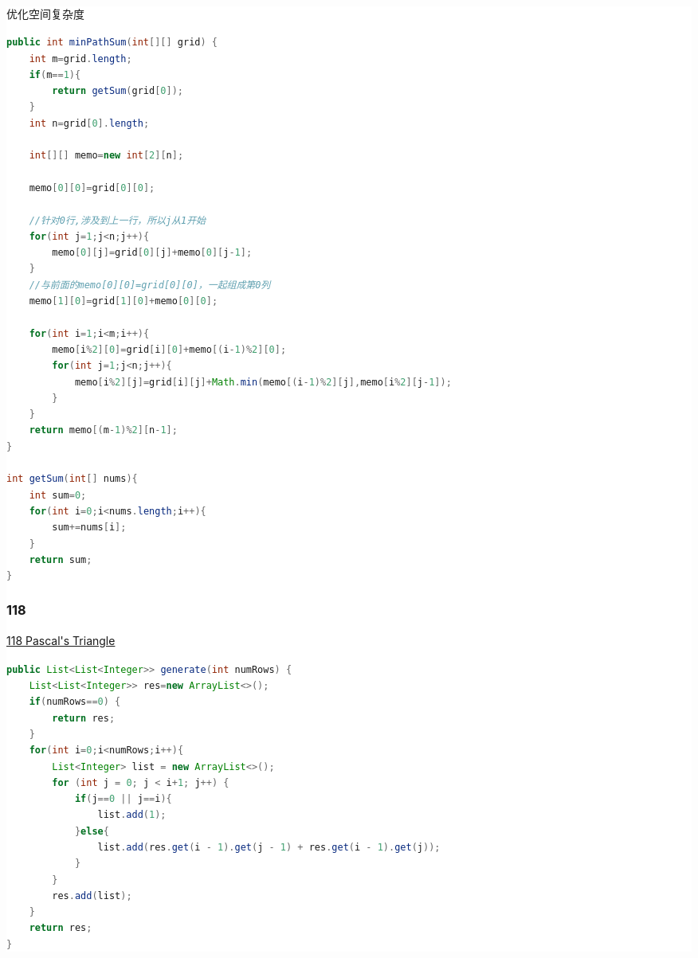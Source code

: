 优化空间复杂度
```java
public int minPathSum(int[][] grid) {
    int m=grid.length;
    if(m==1){
        return getSum(grid[0]);
    }
    int n=grid[0].length;

    int[][] memo=new int[2][n];

    memo[0][0]=grid[0][0];

    //针对0行,涉及到上一行，所以j从1开始
    for(int j=1;j<n;j++){
        memo[0][j]=grid[0][j]+memo[0][j-1];
    }
    //与前面的memo[0][0]=grid[0][0]，一起组成第0列
    memo[1][0]=grid[1][0]+memo[0][0];

    for(int i=1;i<m;i++){
        memo[i%2][0]=grid[i][0]+memo[(i-1)%2][0];
        for(int j=1;j<n;j++){
            memo[i%2][j]=grid[i][j]+Math.min(memo[(i-1)%2][j],memo[i%2][j-1]);
        }
    }
    return memo[(m-1)%2][n-1];
}

int getSum(int[] nums){
    int sum=0;
    for(int i=0;i<nums.length;i++){
        sum+=nums[i];
    }
    return sum;
}
```

### 118
[118 Pascal's Triangle](https://leetcode.com/problems/pascals-triangle/description/)
```java
public List<List<Integer>> generate(int numRows) {
    List<List<Integer>> res=new ArrayList<>();
    if(numRows==0) {
        return res;
    }
    for(int i=0;i<numRows;i++){
        List<Integer> list = new ArrayList<>();
        for (int j = 0; j < i+1; j++) {
            if(j==0 || j==i){
                list.add(1);
            }else{
                list.add(res.get(i - 1).get(j - 1) + res.get(i - 1).get(j));
            }
        }
        res.add(list);
    }
    return res;
}
```
